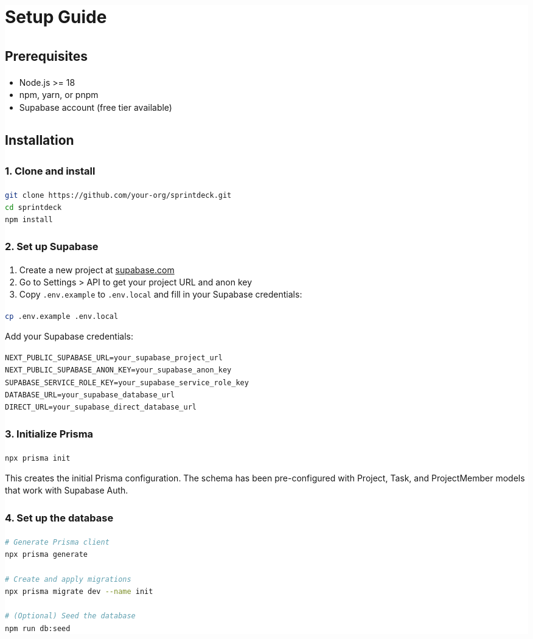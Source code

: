 # Setup Guide

## Prerequisites

* Node.js >= 18
* npm, yarn, or pnpm
* Supabase account (free tier available)

## Installation

### 1. Clone and install

```bash
git clone https://github.com/your-org/sprintdeck.git
cd sprintdeck
npm install
```

### 2. Set up Supabase

1. Create a new project at [supabase.com](https://supabase.com)
2. Go to Settings > API to get your project URL and anon key
3. Copy `.env.example` to `.env.local` and fill in your Supabase credentials:

```bash
cp .env.example .env.local
```

Add your Supabase credentials:
```
NEXT_PUBLIC_SUPABASE_URL=your_supabase_project_url
NEXT_PUBLIC_SUPABASE_ANON_KEY=your_supabase_anon_key
SUPABASE_SERVICE_ROLE_KEY=your_supabase_service_role_key
DATABASE_URL=your_supabase_database_url
DIRECT_URL=your_supabase_direct_database_url
```

### 3. Initialize Prisma

```bash
npx prisma init
```

This creates the initial Prisma configuration. The schema has been pre-configured with Project, Task, and ProjectMember models that work with Supabase Auth.

### 4. Set up the database

```bash
# Generate Prisma client
npx prisma generate

# Create and apply migrations
npx prisma migrate dev --name init

# (Optional) Seed the database
npm run db:seed
```
